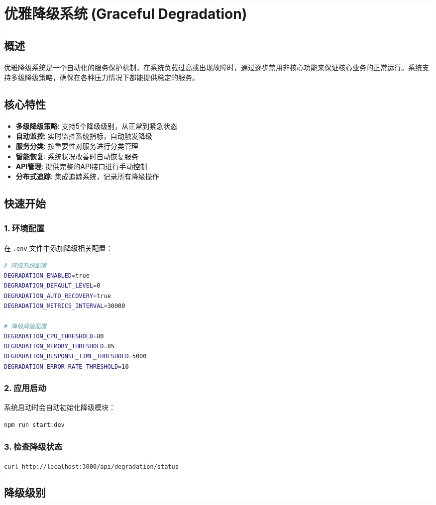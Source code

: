 # 优雅降级系统 (Graceful Degradation)

## 概述

优雅降级系统是一个自动化的服务保护机制，在系统负载过高或出现故障时，通过逐步禁用非核心功能来保证核心业务的正常运行。系统支持多级降级策略，确保在各种压力情况下都能提供稳定的服务。

## 核心特性

- **多级降级策略**: 支持5个降级级别，从正常到紧急状态
- **自动监控**: 实时监控系统指标，自动触发降级
- **服务分类**: 按重要性对服务进行分类管理
- **智能恢复**: 系统状况改善时自动恢复服务
- **API管理**: 提供完整的API接口进行手动控制
- **分布式追踪**: 集成追踪系统，记录所有降级操作

## 快速开始

### 1. 环境配置

在 `.env` 文件中添加降级相关配置：

```bash
# 降级系统配置
DEGRADATION_ENABLED=true
DEGRADATION_DEFAULT_LEVEL=0
DEGRADATION_AUTO_RECOVERY=true
DEGRADATION_METRICS_INTERVAL=30000

# 降级阈值配置
DEGRADATION_CPU_THRESHOLD=80
DEGRADATION_MEMORY_THRESHOLD=85
DEGRADATION_RESPONSE_TIME_THRESHOLD=5000
DEGRADATION_ERROR_RATE_THRESHOLD=10
```

### 2. 应用启动

系统启动时会自动初始化降级模块：

```bash
npm run start:dev
```

### 3. 检查降级状态

```bash
curl http://localhost:3000/api/degradation/status
```

## 降级级别
